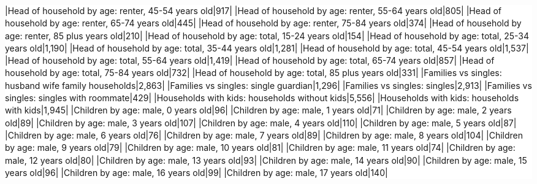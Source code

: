 |Head of household by age: renter, 45-54 years old|917|
|Head of household by age: renter, 55-64 years old|805|
|Head of household by age: renter, 65-74 years old|445|
|Head of household by age: renter, 75-84 years old|374|
|Head of household by age: renter, 85 plus years old|210|
|Head of household by age: total, 15-24 years old|154|
|Head of household by age: total, 25-34 years old|1,190|
|Head of household by age: total, 35-44 years old|1,281|
|Head of household by age: total, 45-54 years old|1,537|
|Head of household by age: total, 55-64 years old|1,419|
|Head of household by age: total, 65-74 years old|857|
|Head of household by age: total, 75-84 years old|732|
|Head of household by age: total, 85 plus years old|331|
|Families vs singles: husband wife family households|2,863|
|Families vs singles: single guardian|1,296|
|Families vs singles: singles|2,913|
|Families vs singles: singles with roommate|429|
|Households with kids: households without kids|5,556|
|Households with kids: households with kids|1,945|
|Children by age: male, 0 years old|96|
|Children by age: male, 1 years old|71|
|Children by age: male, 2 years old|89|
|Children by age: male, 3 years old|107|
|Children by age: male, 4 years old|110|
|Children by age: male, 5 years old|87|
|Children by age: male, 6 years old|76|
|Children by age: male, 7 years old|89|
|Children by age: male, 8 years old|104|
|Children by age: male, 9 years old|79|
|Children by age: male, 10 years old|81|
|Children by age: male, 11 years old|74|
|Children by age: male, 12 years old|80|
|Children by age: male, 13 years old|93|
|Children by age: male, 14 years old|90|
|Children by age: male, 15 years old|96|
|Children by age: male, 16 years old|99|
|Children by age: male, 17 years old|140|